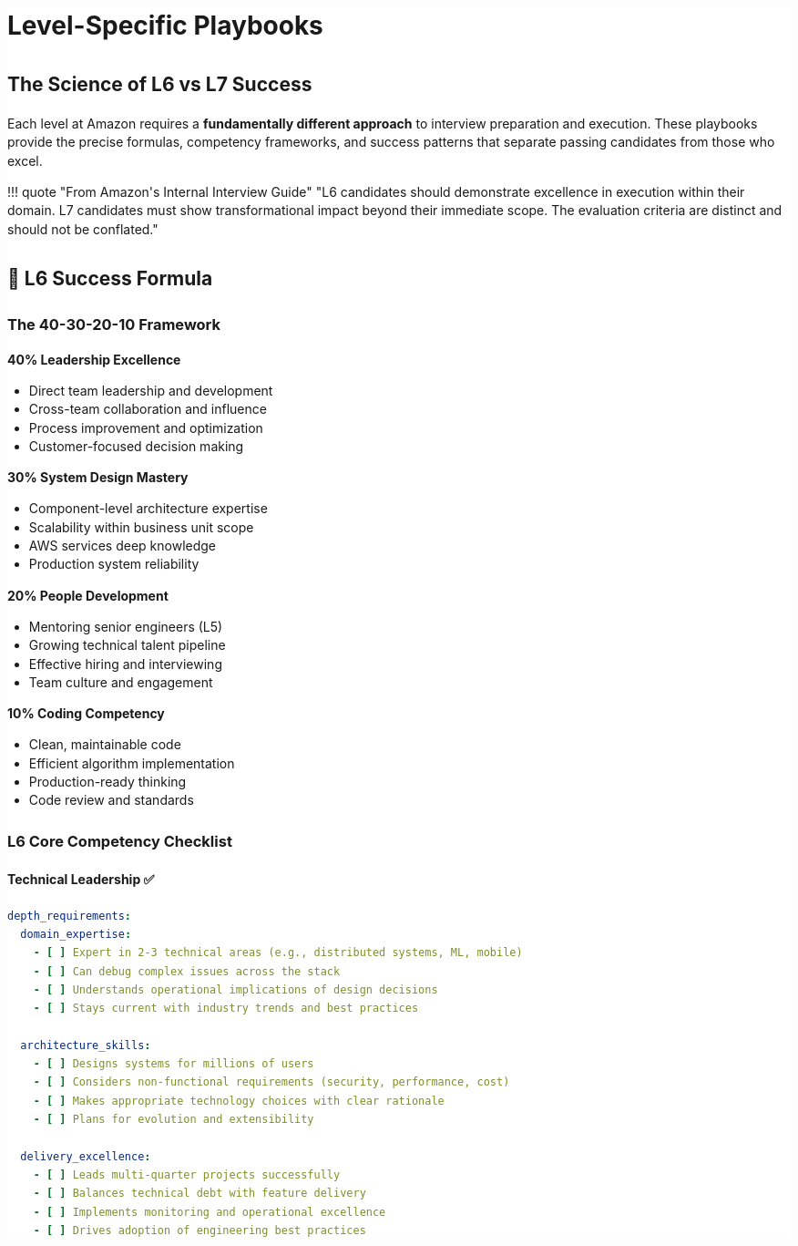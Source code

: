 # Level-Specific Playbooks

## The Science of L6 vs L7 Success

Each level at Amazon requires a **fundamentally different approach** to interview preparation and execution. These playbooks provide the precise formulas, competency frameworks, and success patterns that separate passing candidates from those who excel.

!!! quote "From Amazon's Internal Interview Guide"
    "L6 candidates should demonstrate excellence in execution within their domain. L7 candidates must show transformational impact beyond their immediate scope. The evaluation criteria are distinct and should not be conflated."

## 🎯 L6 Success Formula

### The 40-30-20-10 Framework

**40% Leadership Excellence**
- Direct team leadership and development
- Cross-team collaboration and influence
- Process improvement and optimization
- Customer-focused decision making

**30% System Design Mastery**
- Component-level architecture expertise
- Scalability within business unit scope
- AWS services deep knowledge
- Production system reliability

**20% People Development**
- Mentoring senior engineers (L5)
- Growing technical talent pipeline
- Effective hiring and interviewing
- Team culture and engagement

**10% Coding Competency**
- Clean, maintainable code
- Efficient algorithm implementation
- Production-ready thinking
- Code review and standards

### L6 Core Competency Checklist

#### Technical Leadership ✅
```yaml
depth_requirements:
  domain_expertise:
    - [ ] Expert in 2-3 technical areas (e.g., distributed systems, ML, mobile)
    - [ ] Can debug complex issues across the stack
    - [ ] Understands operational implications of design decisions
    - [ ] Stays current with industry trends and best practices
  
  architecture_skills:
    - [ ] Designs systems for millions of users
    - [ ] Considers non-functional requirements (security, performance, cost)
    - [ ] Makes appropriate technology choices with clear rationale
    - [ ] Plans for evolution and extensibility
  
  delivery_excellence:
    - [ ] Leads multi-quarter projects successfully
    - [ ] Balances technical debt with feature delivery
    - [ ] Implements monitoring and operational excellence
    - [ ] Drives adoption of engineering best practices
```